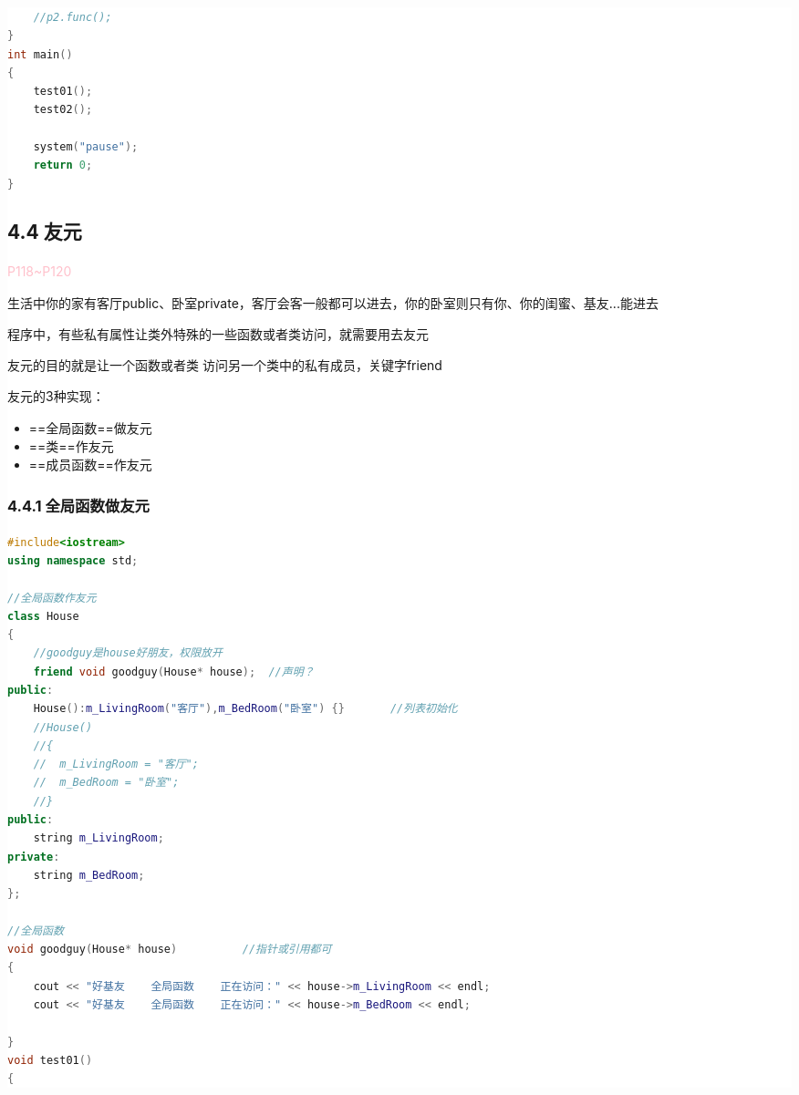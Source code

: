 ```c++
	//p2.func();
}
int main()
{
	test01();
	test02();

	system("pause");
	return 0;
}
```



## 4.4 友元

<font color="pink">P118~P120</font>

生活中你的家有客厅public、卧室private，客厅会客一般都可以进去，你的卧室则只有你、你的闺蜜、基友...能进去



程序中，有些私有属性让类外特殊的一些函数或者类访问，就需要用去友元



友元的目的就是让一个函数或者类 访问另一个类中的私有成员，关键字friend



友元的3种实现：

* ==全局函数==做友元
* ==类==作友元
* ==成员函数==作友元

### 4.4.1 全局函数做友元

```c++
#include<iostream>
using namespace std;

//全局函数作友元
class House
{
	//goodguy是house好朋友，权限放开
	friend void goodguy(House* house);	//声明？
public:
	House():m_LivingRoom("客厅"),m_BedRoom("卧室") {}		//列表初始化
	//House()
	//{
	//	m_LivingRoom = "客厅";
	//	m_BedRoom = "卧室";
	//}
public:
	string m_LivingRoom;
private:
	string m_BedRoom;
};

//全局函数
void goodguy(House* house)			//指针或引用都可
{
	cout << "好基友	全局函数	正在访问：" << house->m_LivingRoom << endl;
	cout << "好基友	全局函数	正在访问：" << house->m_BedRoom << endl;

} 
void test01()
{
```